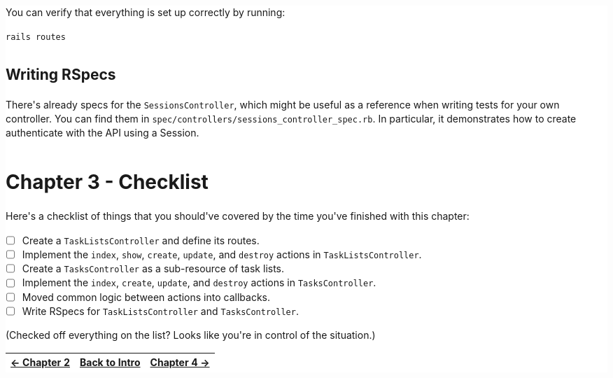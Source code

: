 You can verify that everything is set up correctly by running:

```bash
rails routes
```

## Writing RSpecs
There's already specs for the `SessionsController`, which might be useful as a reference when writing tests for your
own controller. You can find them in `spec/controllers/sessions_controller_spec.rb`.
In particular, it demonstrates how to create authenticate with the API using a Session.

# Chapter 3 - Checklist
Here's a checklist of things that you should've covered by the time you've finished with this chapter:

- [ ] Create a `TaskListsController` and define its routes.
- [ ] Implement the `index`, `show`, `create`, `update`, and `destroy` actions in `TaskListsController`.
- [ ] Create a `TasksController` as a sub-resource of task lists.
- [ ] Implement the `index`, `create`, `update`, and `destroy` actions in `TasksController`.
- [ ] Moved common logic between actions into callbacks.
- [ ] Write RSpecs for `TaskListsController` and `TasksController`.

(Checked off everything on the list? Looks like you're in control of the situation.)

| [&larr; Chapter 2](./Chapter%202%20-%20Serializers.md) | [Back to Intro](../README.md) | [Chapter 4 &rarr;](./Chapter%204%20-%20Policies.md) |
| --:| --:| --: |
